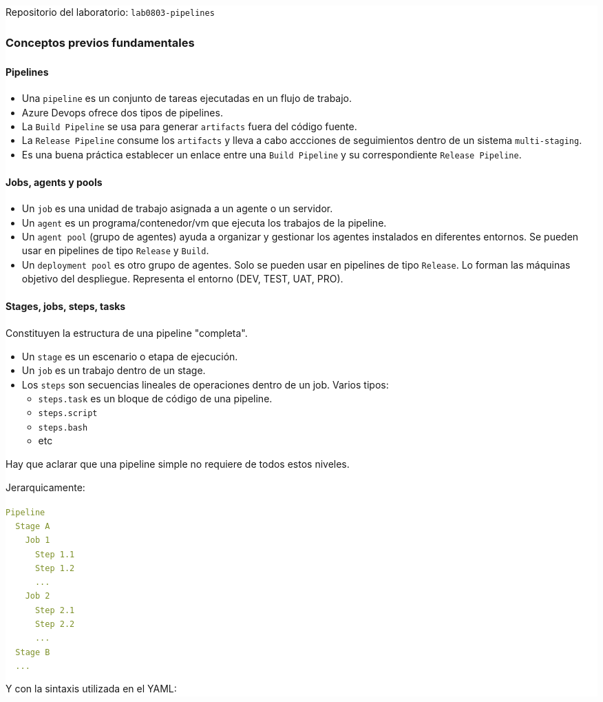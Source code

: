 Repositorio del laboratorio: `lab0803-pipelines`

### Conceptos previos fundamentales

#### Pipelines

- Una `pipeline` es un conjunto de tareas ejecutadas en un flujo de trabajo.
- Azure Devops ofrece dos tipos de pipelines.
- La `Build Pipeline` se usa para generar `artifacts` fuera del código fuente.
- La `Release Pipeline` consume los `artifacts` y lleva a cabo accciones de seguimientos dentro de un sistema `multi-staging`. 
- Es una buena práctica establecer un enlace entre una  `Build Pipeline` y su correspondiente `Release Pipeline`.

#### Jobs, agents y pools

- Un `job` es una unidad de trabajo asignada a un agente o un servidor.
- Un `agent` es un programa/contenedor/vm que ejecuta los trabajos de la pipeline.
- Un `agent pool` (grupo de agentes) ayuda a organizar y gestionar los agentes instalados en diferentes entornos. Se pueden usar en pipelines de tipo `Release` y `Build`.
- Un `deployment pool` es otro grupo de agentes. Solo se pueden usar en pipelines de tipo `Release`. Lo forman las máquinas objetivo del despliegue. Representa el entorno (DEV, TEST, UAT, PRO). 

#### Stages, jobs, steps, tasks

Constituyen la estructura de una pipeline "completa". 

- Un `stage` es un escenario o etapa de ejecución. 
- Un `job` es un trabajo dentro de un stage.
- Los `steps` son secuencias lineales de operaciones dentro de un job. Varios tipos:
  - `steps.task` es un bloque de código de una pipeline. 
  - `steps.script`
  - `steps.bash`
  - etc

Hay que aclarar que una pipeline simple no requiere de todos estos niveles. 

Jerarquicamente:

```yaml
Pipeline
  Stage A
    Job 1
      Step 1.1
      Step 1.2
      ...
    Job 2
      Step 2.1
      Step 2.2
      ...
  Stage B
  ...
```

Y con la sintaxis utilizada en el YAML:
